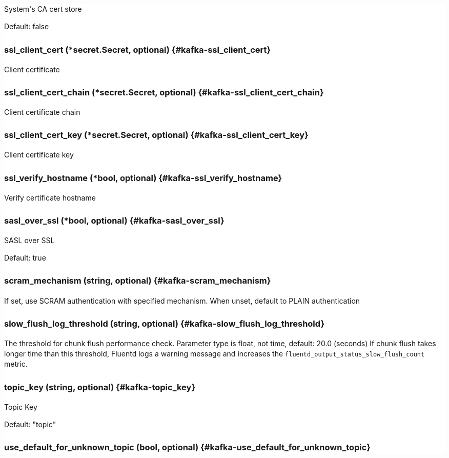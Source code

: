 System's CA cert store

Default: false

### ssl_client_cert (*secret.Secret, optional) {#kafka-ssl_client_cert}

Client certificate 


### ssl_client_cert_chain (*secret.Secret, optional) {#kafka-ssl_client_cert_chain}

Client certificate chain 


### ssl_client_cert_key (*secret.Secret, optional) {#kafka-ssl_client_cert_key}

Client certificate key 


### ssl_verify_hostname (*bool, optional) {#kafka-ssl_verify_hostname}

Verify certificate hostname 


### sasl_over_ssl (*bool, optional) {#kafka-sasl_over_ssl}

SASL over SSL

Default: true

### scram_mechanism (string, optional) {#kafka-scram_mechanism}

If set, use SCRAM authentication with specified mechanism. When unset, default to PLAIN authentication 


### slow_flush_log_threshold (string, optional) {#kafka-slow_flush_log_threshold}

The threshold for chunk flush performance check. Parameter type is float, not time, default: 20.0 (seconds) If chunk flush takes longer time than this threshold, Fluentd logs a warning message and increases the  `fluentd_output_status_slow_flush_count` metric. 


### topic_key (string, optional) {#kafka-topic_key}

Topic Key

Default: "topic"

### use_default_for_unknown_topic (bool, optional) {#kafka-use_default_for_unknown_topic}
